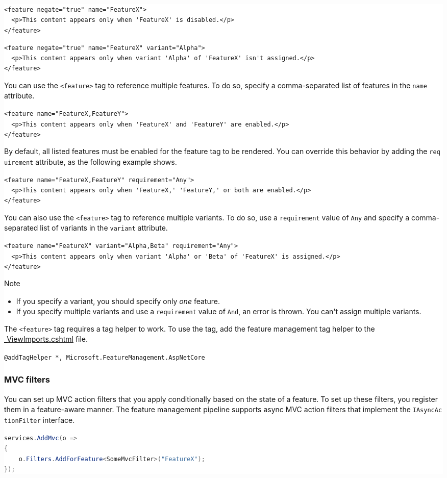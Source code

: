 ```HTML+Razor
<feature negate="true" name="FeatureX">
  <p>This content appears only when 'FeatureX' is disabled.</p>
</feature>
```

```HTML+Razor
<feature negate="true" name="FeatureX" variant="Alpha">
  <p>This content appears only when variant 'Alpha' of 'FeatureX' isn't assigned.</p>
</feature>
```

You can use the `<feature>` tag to reference multiple features. To do so, specify a comma-separated list of features in the `name` attribute.

```HTML+Razor
<feature name="FeatureX,FeatureY">
  <p>This content appears only when 'FeatureX' and 'FeatureY' are enabled.</p>
</feature>
```

By default, all listed features must be enabled for the feature tag to be rendered. You can override this behavior by adding the `requirement` attribute, as the following example shows.

```HTML+Razor
<feature name="FeatureX,FeatureY" requirement="Any">
  <p>This content appears only when 'FeatureX,' 'FeatureY,' or both are enabled.</p>
</feature>
```

You can also use the `<feature>` tag to reference multiple variants. To do so, use a `requirement` value of `Any` and specify a comma-separated list of variants in the `variant` attribute.

```HTML+Razor
<feature name="FeatureX" variant="Alpha,Beta" requirement="Any">
  <p>This content appears only when variant 'Alpha' or 'Beta' of 'FeatureX' is assigned.</p>
</feature>
```

> [!NOTE]
> * If you specify a variant, you should specify only *one* feature. 
> * If you specify multiple variants and use a `requirement` value of `And`, an error is thrown. You can't assign multiple variants.

The `<feature>` tag requires a tag helper to work. To use the tag, add the feature management tag helper to the [\_ViewImports.cshtml](/aspnet/core/mvc/views/layout#importing-shared-directives) file.

```HTML+Razor
@addTagHelper *, Microsoft.FeatureManagement.AspNetCore
```

### MVC filters

You can set up MVC action filters that you apply conditionally based on the state of a feature. To set up these filters, you register them in a feature-aware manner. The feature management pipeline supports async MVC action filters that implement the `IAsyncActionFilter` interface.

```csharp
services.AddMvc(o => 
{
    o.Filters.AddForFeature<SomeMvcFilter>("FeatureX");
});
```
